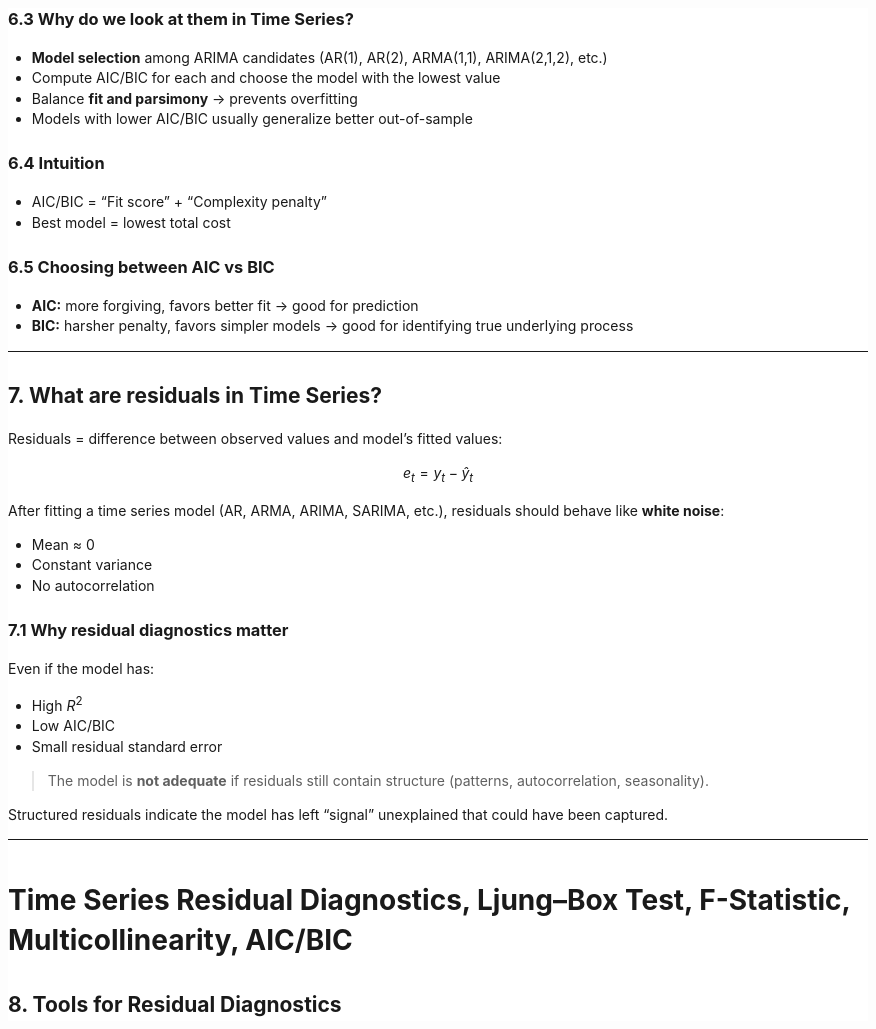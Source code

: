 ### 6.3 Why do we look at them in Time Series?

- **Model selection** among ARIMA candidates (AR(1), AR(2), ARMA(1,1), ARIMA(2,1,2), etc.)  
- Compute AIC/BIC for each and choose the model with the lowest value  
- Balance **fit and parsimony** → prevents overfitting  
- Models with lower AIC/BIC usually generalize better out-of-sample

### 6.4 Intuition

- AIC/BIC = “Fit score” + “Complexity penalty”  
- Best model = lowest total cost

### 6.5 Choosing between AIC vs BIC

- **AIC:** more forgiving, favors better fit → good for prediction  
- **BIC:** harsher penalty, favors simpler models → good for identifying true underlying process

---

## 7. What are residuals in Time Series?

Residuals = difference between observed values and model’s fitted values:

$$
e_t = y_t - \hat{y}_t
$$

After fitting a time series model (AR, ARMA, ARIMA, SARIMA, etc.), residuals should behave like **white noise**:  
- Mean ≈ 0  
- Constant variance  
- No autocorrelation  

### 7.1 Why residual diagnostics matter

Even if the model has:  
- High $R^2$  
- Low AIC/BIC  
- Small residual standard error  

> The model is **not adequate** if residuals still contain structure (patterns, autocorrelation, seasonality).  

Structured residuals indicate the model has left “signal” unexplained that could have been captured.

---
# Time Series Residual Diagnostics, Ljung–Box Test, F-Statistic, Multicollinearity, AIC/BIC

## 8. Tools for Residual Diagnostics
